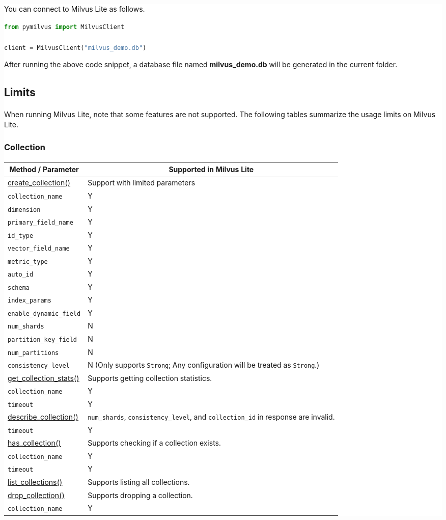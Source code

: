You can connect to Milvus Lite as follows.

```python
from pymilvus import MilvusClient

client = MilvusClient("milvus_demo.db")
```

After running the above code snippet, a database file named **milvus_demo.db** will be generated in the current folder.

## Limits

When running Milvus Lite, note that some features are not supported. The following tables summarize the usage limits on Milvus Lite.

### Collection

| Method / Parameter                                                                                                                   | Supported in Milvus Lite                                      |
|----------------------------------------------------------------------------------------------------------------------------|---------------------------------------------------------------|
| [create_collection()](https://milvus.io/api-reference/pymilvus/v2.4.x/MilvusClient/Collections/create_collection.md)       | Support with limited parameters                               |
| `collection_name`                                                                                                          | Y                                                             |
| `dimension`                                                                                                                | Y                                                             |
| `primary_field_name`                                                                                                       | Y                                                             |
| `id_type`                                                                                                                  | Y                                                             |
| `vector_field_name`                                                                                                        | Y                                                             |
| `metric_type`                                                                                                              | Y                                                             |
| `auto_id`                                                                                                                  | Y                                                             |
| `schema`                                                                                                                   | Y                                                             |
| `index_params`                                                                                                             | Y                                                             |
| `enable_dynamic_field`                                                                                                     | Y                                                             |
| `num_shards`                                                                                                               | N                                                             |
| `partition_key_field`                                                                                                      | N                                                             |
| `num_partitions`                                                                                                           | N                                                             |
| `consistency_level`                                                                                                        | N (Only supports `Strong`; Any configuration will be treated as `Strong`.)          |
| [get_collection_stats()](https://milvus.io/api-reference/pymilvus/v2.4.x/MilvusClient/Collections/get_collection_stats.md) | Supports getting collection statistics.                       |
| `collection_name`                                                                                                          | Y                                                             |
| `timeout`                                                                                                                  | Y                                                             |
| [describe_collection()](https://milvus.io/api-reference/pymilvus/v2.4.x/MilvusClient/Collections/describe_collection.md)   | `num_shards`, `consistency_level`, and `collection_id` in response are invalid. |
| `timeout`                                                                                                                  | Y                                                             |
| [has_collection()](https://milvus.io/api-reference/pymilvus/v2.4.x/MilvusClient/Collections/has_collection.md)             | Supports checking if a collection exists.                     |
| `collection_name`                                                                                                          | Y                                                             |
| `timeout`                                                                                                                  | Y                                                             |
| [list_collections()](https://milvus.io/api-reference/pymilvus/v2.4.x/MilvusClient/Collections/list_collections.md)         | Supports listing all collections.                             |
| [drop_collection()](https://milvus.io/api-reference/pymilvus/v2.4.x/MilvusClient/Collections/drop_collection.md)           | Supports dropping a collection.                               |
| `collection_name`                                                                                                          | Y                                                             |